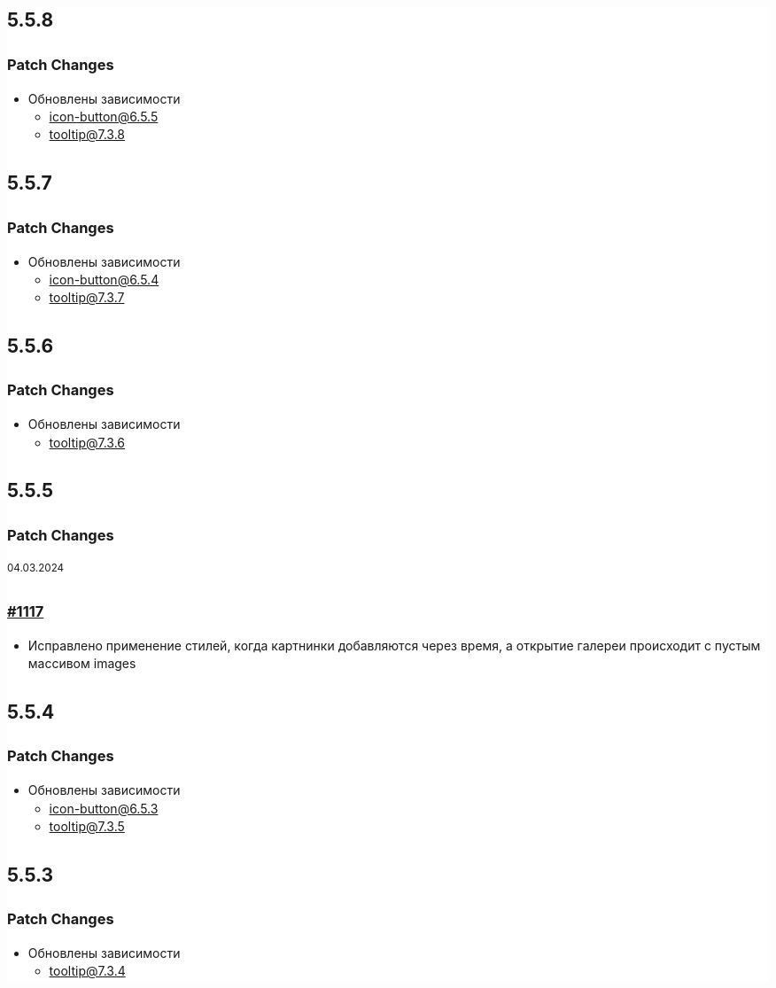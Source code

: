 ## 5.5.8

### Patch Changes

- Обновлены зависимости
    - icon-button@6.5.5
    - tooltip@7.3.8

## 5.5.7

### Patch Changes

- Обновлены зависимости
    - icon-button@6.5.4
    - tooltip@7.3.7

## 5.5.6

### Patch Changes

- Обновлены зависимости
    - tooltip@7.3.6

## 5.5.5

### Patch Changes

<sup><time>04.03.2024</time></sup>

### [#1117](https://github.com/core-ds/core-components/pull/1117)

- Исправлено применение стилей, когда картнинки добавляются через время, а открытие галереи происходит с пустым массивом images

## 5.5.4

### Patch Changes

- Обновлены зависимости
    - icon-button@6.5.3
    - tooltip@7.3.5

## 5.5.3

### Patch Changes

- Обновлены зависимости
    - tooltip@7.3.4
